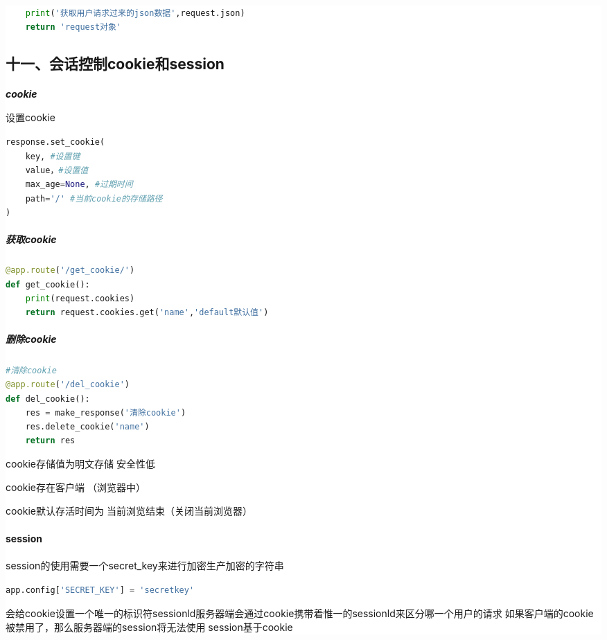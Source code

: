 ```python
    print('获取用户请求过来的json数据',request.json)
    return 'request对象'

```



## 十一、会话控制cookie和session

***cookie***

设置cookie

```python
response.set_cookie(
	key, #设置键
    value，#设置值
    max_age=None, #过期时间
    path='/' #当前cookie的存储路径
)
```

##### 获取cookie

```python
@app.route('/get_cookie/')
def get_cookie():
    print(request.cookies)
    return request.cookies.get('name','default默认值')
```

##### 删除cookie

```python
#清除cookie
@app.route('/del_cookie')
def del_cookie():
    res = make_response('清除cookie')
    res.delete_cookie('name')
    return res
```

cookie存储值为明文存储   安全性低

cookie存在客户端 （浏览器中）

cookie默认存活时间为 当前浏览结束（关闭当前浏览器）



#### session

session的使用需要一个secret_key来进行加密生产加密的字符串

```python
app.config['SECRET_KEY'] = 'secretkey'
```

会给cookie设置一个唯一的标识符sessionld服务器端会通过cookie携带着惟一的sessionld来区分哪一个用户的请求 如果客户端的cookie被禁用了，那么服务器端的session将无法使用   session基于cookie
